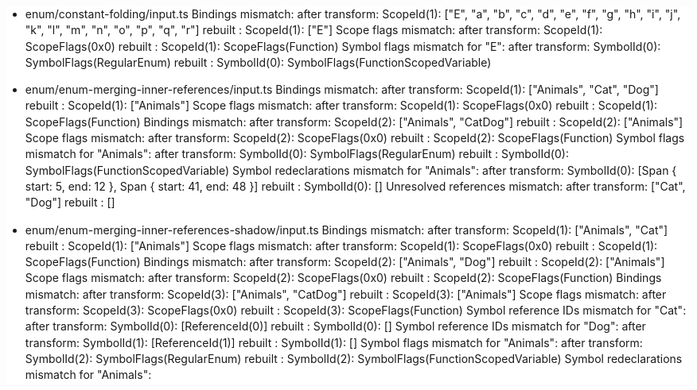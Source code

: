 * enum/constant-folding/input.ts
Bindings mismatch:
after transform: ScopeId(1): ["E", "a", "b", "c", "d", "e", "f", "g", "h", "i", "j", "k", "l", "m", "n", "o", "p", "q", "r"]
rebuilt        : ScopeId(1): ["E"]
Scope flags mismatch:
after transform: ScopeId(1): ScopeFlags(0x0)
rebuilt        : ScopeId(1): ScopeFlags(Function)
Symbol flags mismatch for "E":
after transform: SymbolId(0): SymbolFlags(RegularEnum)
rebuilt        : SymbolId(0): SymbolFlags(FunctionScopedVariable)

* enum/enum-merging-inner-references/input.ts
Bindings mismatch:
after transform: ScopeId(1): ["Animals", "Cat", "Dog"]
rebuilt        : ScopeId(1): ["Animals"]
Scope flags mismatch:
after transform: ScopeId(1): ScopeFlags(0x0)
rebuilt        : ScopeId(1): ScopeFlags(Function)
Bindings mismatch:
after transform: ScopeId(2): ["Animals", "CatDog"]
rebuilt        : ScopeId(2): ["Animals"]
Scope flags mismatch:
after transform: ScopeId(2): ScopeFlags(0x0)
rebuilt        : ScopeId(2): ScopeFlags(Function)
Symbol flags mismatch for "Animals":
after transform: SymbolId(0): SymbolFlags(RegularEnum)
rebuilt        : SymbolId(0): SymbolFlags(FunctionScopedVariable)
Symbol redeclarations mismatch for "Animals":
after transform: SymbolId(0): [Span { start: 5, end: 12 }, Span { start: 41, end: 48 }]
rebuilt        : SymbolId(0): []
Unresolved references mismatch:
after transform: ["Cat", "Dog"]
rebuilt        : []

* enum/enum-merging-inner-references-shadow/input.ts
Bindings mismatch:
after transform: ScopeId(1): ["Animals", "Cat"]
rebuilt        : ScopeId(1): ["Animals"]
Scope flags mismatch:
after transform: ScopeId(1): ScopeFlags(0x0)
rebuilt        : ScopeId(1): ScopeFlags(Function)
Bindings mismatch:
after transform: ScopeId(2): ["Animals", "Dog"]
rebuilt        : ScopeId(2): ["Animals"]
Scope flags mismatch:
after transform: ScopeId(2): ScopeFlags(0x0)
rebuilt        : ScopeId(2): ScopeFlags(Function)
Bindings mismatch:
after transform: ScopeId(3): ["Animals", "CatDog"]
rebuilt        : ScopeId(3): ["Animals"]
Scope flags mismatch:
after transform: ScopeId(3): ScopeFlags(0x0)
rebuilt        : ScopeId(3): ScopeFlags(Function)
Symbol reference IDs mismatch for "Cat":
after transform: SymbolId(0): [ReferenceId(0)]
rebuilt        : SymbolId(0): []
Symbol reference IDs mismatch for "Dog":
after transform: SymbolId(1): [ReferenceId(1)]
rebuilt        : SymbolId(1): []
Symbol flags mismatch for "Animals":
after transform: SymbolId(2): SymbolFlags(RegularEnum)
rebuilt        : SymbolId(2): SymbolFlags(FunctionScopedVariable)
Symbol redeclarations mismatch for "Animals":
